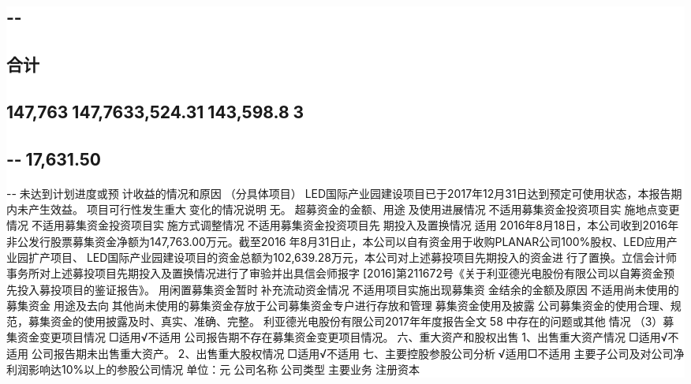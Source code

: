 --
--
合计
--
147,763
147,7633,524.31
143,598.8
3
--
--
17,631.50
--
--
未达到计划进度或预
计收益的情况和原因
（分具体项目）
LED国际产业园建设项目已于2017年12月31日达到预定可使用状态，本报告期内未产生效益。
项目可行性发生重大
变化的情况说明
无。
超募资金的金额、用途
及使用进展情况
不适用募集资金投资项目实
施地点变更情况
不适用募集资金投资项目实
施方式调整情况
不适用募集资金投资项目先
期投入及置换情况
适用
2016年8月18日，本公司收到2016年非公发行股票募集资金净额为147,763.00万元。截至2016
年8月31日止，本公司以自有资金用于收购PLANAR公司100%股权、LED应用产业园扩产项目、
LED国际产业园建设项目的资金总额为102,639.28万元，本公司对上述募投项目先期投入的资金进
行了置换。立信会计师事务所对上述募投项目先期投入及置换情况进行了审验并出具信会师报字
[2016]第211672号《关于利亚德光电股份有限公司以自筹资金预先投入募投项目的鉴证报告》。
用闲置募集资金暂时
补充流动资金情况
不适用项目实施出现募集资
金结余的金额及原因
不适用尚未使用的募集资金
用途及去向
其他尚未使用的募集资金存放于公司募集资金专户进行存放和管理
募集资金使用及披露
公司募集资金的使用合理、规范，募集资金的使用披露及时、真实、准确、完整。
利亚德光电股份有限公司2017年年度报告全文
58
中存在的问题或其他
情况
（3）募集资金变更项目情况
□适用√不适用
公司报告期不存在募集资金变更项目情况。
六、重大资产和股权出售
1、出售重大资产情况
□适用√不适用
公司报告期未出售重大资产。
2、出售重大股权情况
□适用√不适用
七、主要控股参股公司分析
√适用□不适用
主要子公司及对公司净利润影响达10%以上的参股公司情况
单位：元
公司名称
公司类型
主要业务
注册资本